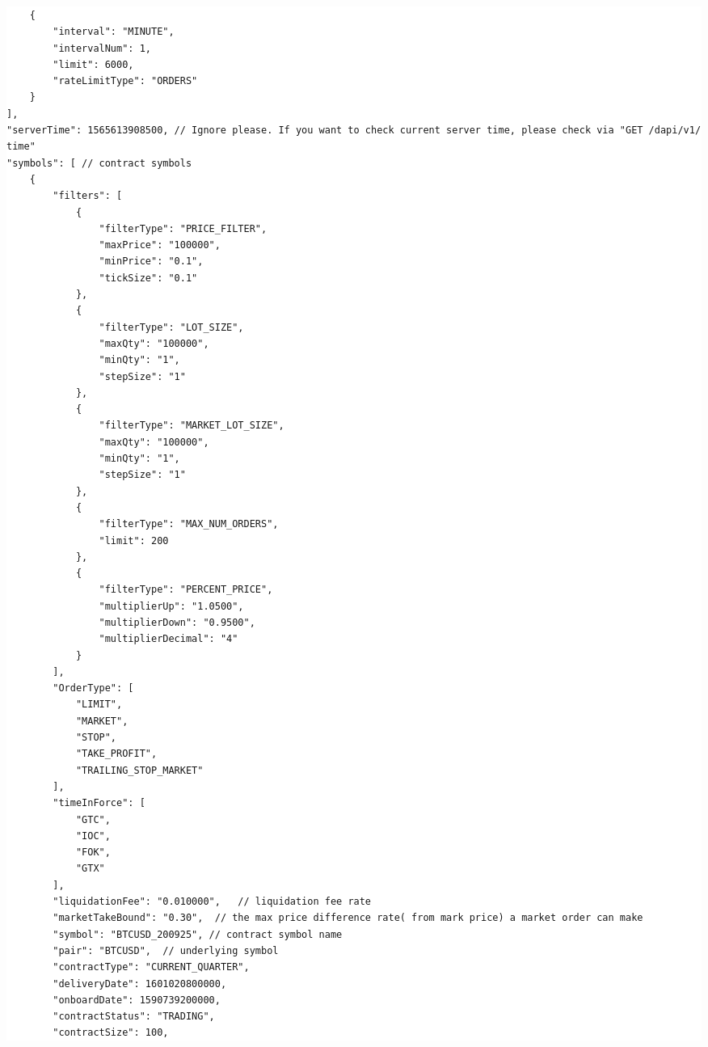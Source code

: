   		{
  			"interval": "MINUTE",
   			"intervalNum": 1,
   			"limit": 6000,
   			"rateLimitType": "ORDERS"
   		}
   	],
 	"serverTime": 1565613908500, // Ignore please. If you want to check current server time, please check via "GET /dapi/v1/time"
 	"symbols": [ // contract symbols
 		{
 			"filters": [
 				{
 					"filterType": "PRICE_FILTER", 
     				"maxPrice": "100000", 
     				"minPrice": "0.1", 
     				"tickSize": "0.1" 
     			},
    			{
    				"filterType": "LOT_SIZE", 
     				"maxQty": "100000", 
     				"minQty": "1", 
     				"stepSize": "1" 
     			},
    			{
    				"filterType": "MARKET_LOT_SIZE", 
     				"maxQty": "100000", 
     				"minQty": "1", 
     				"stepSize": "1" 
     			},
     			{
    				"filterType": "MAX_NUM_ORDERS", 
    				"limit": 200
  				},
  				{
    				"filterType": "PERCENT_PRICE", 
    				"multiplierUp": "1.0500", 
    				"multiplierDown": "0.9500", 
    				"multiplierDecimal": "4"
  				}
    		],
   			"OrderType": [ 
   				"LIMIT", 
   				"MARKET", 
   				"STOP",
   				"TAKE_PROFIT",
   				"TRAILING_STOP_MARKET"
   			],
   			"timeInForce": [
   				"GTC",
   				"IOC",
   				"FOK",
   				"GTX"
   			],
   			"liquidationFee": "0.010000",	// liquidation fee rate
   			"marketTakeBound": "0.30",	// the max price difference rate( from mark price) a market order can make
   			"symbol": "BTCUSD_200925", // contract symbol name
   			"pair": "BTCUSD",  // underlying symbol
   			"contractType": "CURRENT_QUARTER", 
   			"deliveryDate": 1601020800000,
   			"onboardDate": 1590739200000,
   			"contractStatus": "TRADING", 
   			"contractSize": 100,    